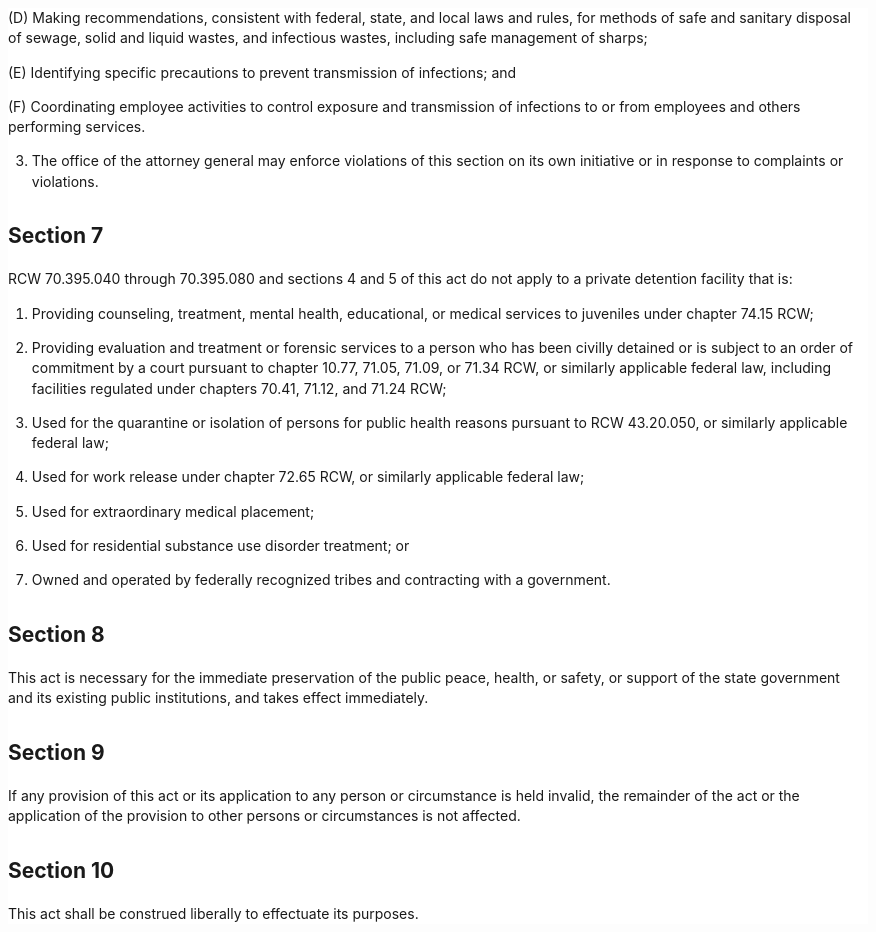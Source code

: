(D) Making recommendations, consistent with federal, state, and local laws and rules, for methods of safe and sanitary disposal of sewage, solid and liquid wastes, and infectious wastes, including safe management of sharps;

(E) Identifying specific precautions to prevent transmission of infections; and

(F) Coordinating employee activities to control exposure and transmission of infections to or from employees and others performing services.

3. The office of the attorney general may enforce violations of this section on its own initiative or in response to complaints or violations.

## Section 7
RCW 70.395.040 through 70.395.080 and sections 4 and 5 of this act do not apply to a private detention facility that is:

1. Providing  counseling, treatment, mental health, educational, or medical services to juveniles under chapter 74.15 RCW;

2. Providing evaluation and treatment or forensic services to a person who has been civilly detained or is subject to an order of commitment by a court pursuant to chapter 10.77, 71.05, 71.09, or 71.34 RCW, or similarly applicable federal law, including facilities regulated under chapters 70.41, 71.12, and 71.24 RCW;

3. Used for the quarantine or isolation of persons for public health reasons pursuant to RCW 43.20.050, or similarly applicable federal law;

4. Used for work release under chapter 72.65 RCW, or similarly applicable federal law;

5. Used for extraordinary medical placement;

6. Used for residential substance use disorder treatment; or

7. Owned and operated by federally recognized tribes and contracting with a government.

## Section 8
This act is necessary for the immediate preservation of the public peace, health, or safety, or support of the state government and its existing public institutions, and takes effect immediately.

## Section 9
If any provision of this act or its application to any person or circumstance is held invalid, the remainder of the act or the application of the provision to other persons or circumstances is not affected.

## Section 10
This act shall be construed liberally to effectuate its purposes.
